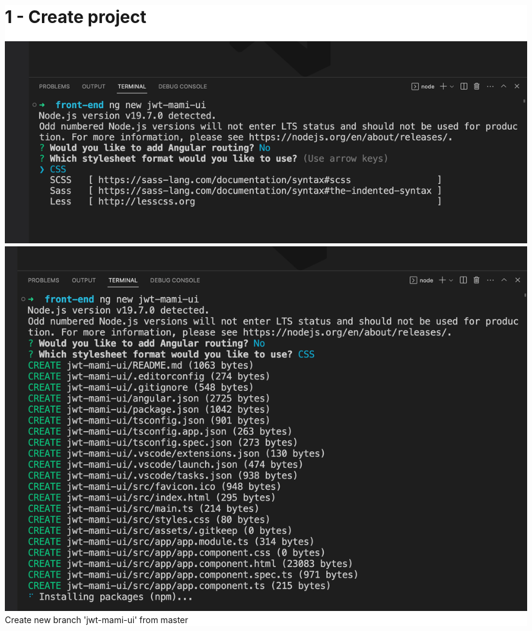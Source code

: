 
# 1 - Create project 
![](img/new-angular-project.png)
![](img/new-angular-project2.png)
Create new branch  'jwt-mami-ui' from master 